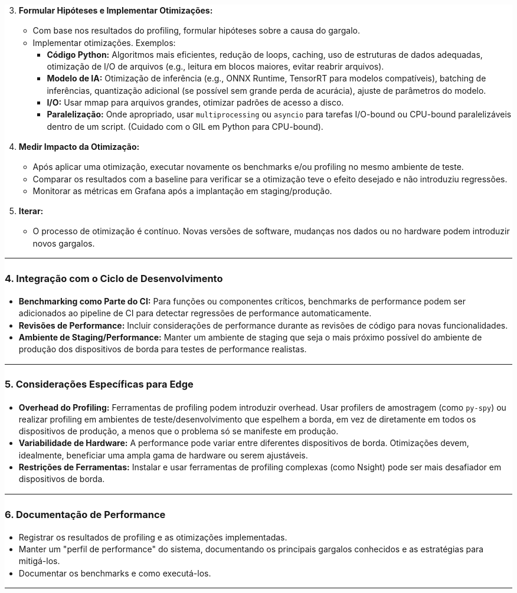 3.  **Formular Hipóteses e Implementar Otimizações:**
    *   Com base nos resultados do profiling, formular hipóteses sobre a causa do gargalo.
    *   Implementar otimizações. Exemplos:
        *   **Código Python:** Algoritmos mais eficientes, redução de loops, caching, uso de estruturas de dados adequadas, otimização de I/O de arquivos (e.g., leitura em blocos maiores, evitar reabrir arquivos).
        *   **Modelo de IA:** Otimização de inferência (e.g., ONNX Runtime, TensorRT para modelos compatíveis), batching de inferências, quantização adicional (se possível sem grande perda de acurácia), ajuste de parâmetros do modelo.
        *   **I/O:** Usar mmap para arquivos grandes, otimizar padrões de acesso a disco.
        *   **Paralelização:** Onde apropriado, usar `multiprocessing` ou `asyncio` para tarefas I/O-bound ou CPU-bound paralelizáveis dentro de um script. (Cuidado com o GIL em Python para CPU-bound).

4.  **Medir Impacto da Otimização:**
    *   Após aplicar uma otimização, executar novamente os benchmarks e/ou profiling no mesmo ambiente de teste.
    *   Comparar os resultados com a baseline para verificar se a otimização teve o efeito desejado e não introduziu regressões.
    *   Monitorar as métricas em Grafana após a implantação em staging/produção.

5.  **Iterar:**
    *   O processo de otimização é contínuo. Novas versões de software, mudanças nos dados ou no hardware podem introduzir novos gargalos.

---

### 4. Integração com o Ciclo de Desenvolvimento

*   **Benchmarking como Parte do CI:** Para funções ou componentes críticos, benchmarks de performance podem ser adicionados ao pipeline de CI para detectar regressões de performance automaticamente.
*   **Revisões de Performance:** Incluir considerações de performance durante as revisões de código para novas funcionalidades.
*   **Ambiente de Staging/Performance:** Manter um ambiente de staging que seja o mais próximo possível do ambiente de produção dos dispositivos de borda para testes de performance realistas.

---

### 5. Considerações Específicas para Edge

*   **Overhead do Profiling:** Ferramentas de profiling podem introduzir overhead. Usar profilers de amostragem (como `py-spy`) ou realizar profiling em ambientes de teste/desenvolvimento que espelhem a borda, em vez de diretamente em todos os dispositivos de produção, a menos que o problema só se manifeste em produção.
*   **Variabilidade de Hardware:** A performance pode variar entre diferentes dispositivos de borda. Otimizações devem, idealmente, beneficiar uma ampla gama de hardware ou serem ajustáveis.
*   **Restrições de Ferramentas:** Instalar e usar ferramentas de profiling complexas (como Nsight) pode ser mais desafiador em dispositivos de borda.

---

### 6. Documentação de Performance

*   Registrar os resultados de profiling e as otimizações implementadas.
*   Manter um "perfil de performance" do sistema, documentando os principais gargalos conhecidos e as estratégias para mitigá-los.
*   Documentar os benchmarks e como executá-los.

---